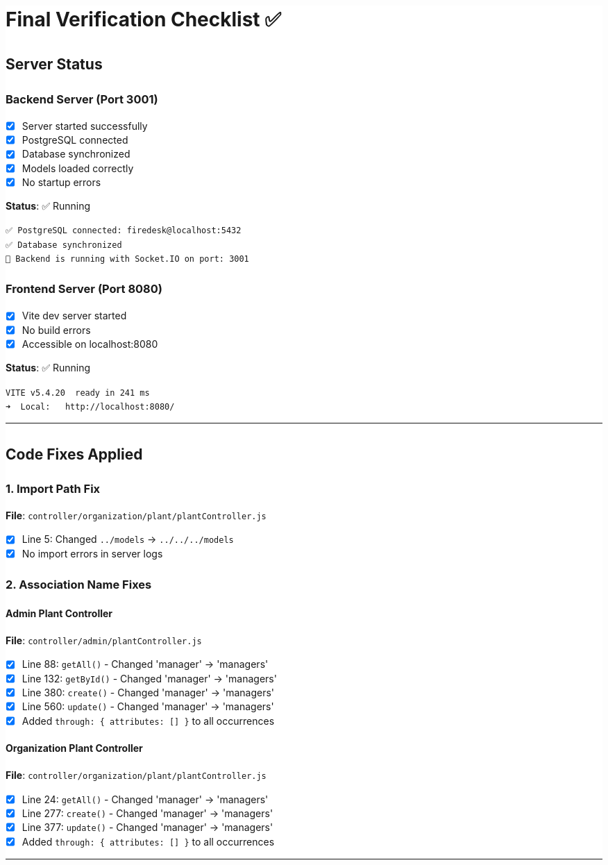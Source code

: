 # Final Verification Checklist ✅

## Server Status

### Backend Server (Port 3001)
- [x] Server started successfully
- [x] PostgreSQL connected
- [x] Database synchronized
- [x] Models loaded correctly
- [x] No startup errors

**Status**: ✅ Running
```
✅ PostgreSQL connected: firedesk@localhost:5432
✅ Database synchronized
🚀 Backend is running with Socket.IO on port: 3001
```

### Frontend Server (Port 8080)
- [x] Vite dev server started
- [x] No build errors
- [x] Accessible on localhost:8080

**Status**: ✅ Running
```
VITE v5.4.20  ready in 241 ms
➜  Local:   http://localhost:8080/
```

---

## Code Fixes Applied

### 1. Import Path Fix
**File**: `controller/organization/plant/plantController.js`
- [x] Line 5: Changed `../models` → `../../../models`
- [x] No import errors in server logs

### 2. Association Name Fixes

#### Admin Plant Controller
**File**: `controller/admin/plantController.js`
- [x] Line 88: `getAll()` - Changed 'manager' → 'managers'
- [x] Line 132: `getById()` - Changed 'manager' → 'managers'
- [x] Line 380: `create()` - Changed 'manager' → 'managers'
- [x] Line 560: `update()` - Changed 'manager' → 'managers'
- [x] Added `through: { attributes: [] }` to all occurrences

#### Organization Plant Controller
**File**: `controller/organization/plant/plantController.js`
- [x] Line 24: `getAll()` - Changed 'manager' → 'managers'
- [x] Line 277: `create()` - Changed 'manager' → 'managers'
- [x] Line 377: `update()` - Changed 'manager' → 'managers'
- [x] Added `through: { attributes: [] }` to all occurrences

---